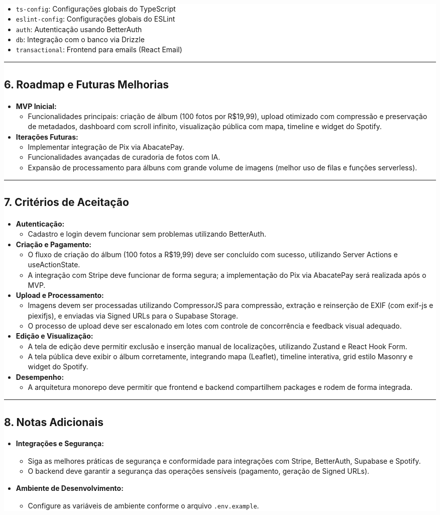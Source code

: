 - `ts-config`: Configurações globais do TypeScript
- `eslint-config`: Configurações globais do ESLint
- `auth`: Autenticação usando BetterAuth
- `db`: Integração com o banco via Drizzle
- `transactional`: Frontend para emails (React Email)

---

## 6. Roadmap e Futuras Melhorias

- **MVP Inicial:**
  - Funcionalidades principais: criação de álbum (100 fotos por R$19,99), upload otimizado com compressão e preservação de metadados, dashboard com scroll infinito, visualização pública com mapa, timeline e widget do Spotify.
- **Iterações Futuras:**
  - Implementar integração de Pix via AbacatePay.
  - Funcionalidades avançadas de curadoria de fotos com IA.
  - Expansão de processamento para álbuns com grande volume de imagens (melhor uso de filas e funções serverless).

---

## 7. Critérios de Aceitação

- **Autenticação:**
  - Cadastro e login devem funcionar sem problemas utilizando BetterAuth.
- **Criação e Pagamento:**
  - O fluxo de criação do álbum (100 fotos a R$19,99) deve ser concluído com sucesso, utilizando Server Actions e useActionState.
  - A integração com Stripe deve funcionar de forma segura; a implementação do Pix via AbacatePay será realizada após o MVP.
- **Upload e Processamento:**
  - Imagens devem ser processadas utilizando CompressorJS para compressão, extração e reinserção de EXIF (com exif-js e piexifjs), e enviadas via Signed URLs para o Supabase Storage.
  - O processo de upload deve ser escalonado em lotes com controle de concorrência e feedback visual adequado.
- **Edição e Visualização:**
  - A tela de edição deve permitir exclusão e inserção manual de localizações, utilizando Zustand e React Hook Form.
  - A tela pública deve exibir o álbum corretamente, integrando mapa (Leaflet), timeline interativa, grid estilo Masonry e widget do Spotify.
- **Desempenho:**
  - A arquitetura monorepo deve permitir que frontend e backend compartilhem packages e rodem de forma integrada.

---

## 8. Notas Adicionais

- **Integrações e Segurança:**

  - Siga as melhores práticas de segurança e conformidade para integrações com Stripe, BetterAuth, Supabase e Spotify.
  - O backend deve garantir a segurança das operações sensíveis (pagamento, geração de Signed URLs).

- **Ambiente de Desenvolvimento:**
  - Configure as variáveis de ambiente conforme o arquivo `.env.example`.
